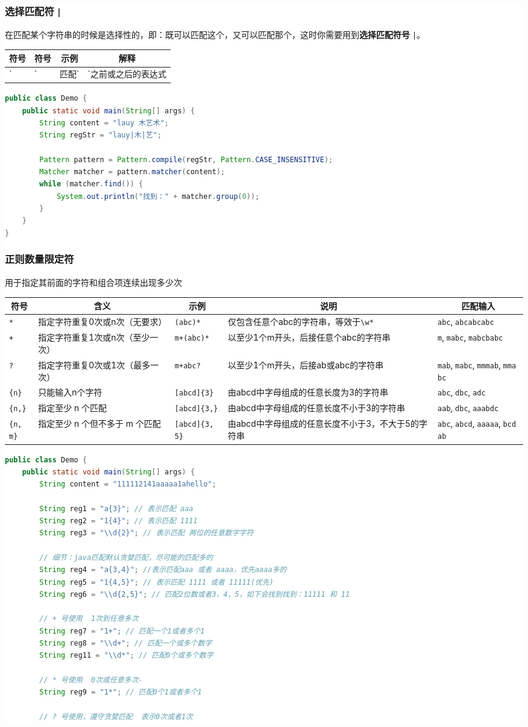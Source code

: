### 选择匹配符 `|`

在匹配某个字符串的时候是选择性的，即：既可以匹配这个，又可以匹配那个，这时你需要用到**选择匹配符号** `|`。

| 符号 | 符号                      | 示例    | 解释           |
| ---- | ------------------------- | ------- | -------------- |
| `|`  | 匹配`|`之前或之后的表达式 | `ab|cd` | `ab` 或者 `cd` |



```java
public class Demo {
    public static void main(String[] args) {
        String content = "lauy 木艺术";
        String regStr = "lauy|木|艺";

        Pattern pattern = Pattern.compile(regStr, Pattern.CASE_INSENSITIVE);
        Matcher matcher = pattern.matcher(content);
        while (matcher.find()) {
            System.out.println("找到：" + matcher.group(0));
        }
    }
}
```

### 正则数量限定符

用于指定其前面的字符和组合项连续出现多少次

| 符号    | 含义                             | 示例          | 说明                                               | 匹配输入                        |
| ------- | -------------------------------- | ------------- | -------------------------------------------------- | ------------------------------- |
| `*`     | 指定字符重复0次或n次（无要求）   | `(abc)*`      | 仅包含任意个abc的字符串，等效于`\w*`               | `abc`, `abcabcabc`              |
| `+`     | 指定字符重复1次或n次（至少一次） | `m+(abc)*`    | 以至少1个m开头，后接任意个abc的字符串              | `m`, `mabc`, `mabcbabc`         |
| `?`     | 指定字符重复0次或1次（最多一次） | `m+abc?`      | 以至少1个m开头，后接ab或abc的字符串                | `mab`, `mabc`, `mmmab`, `mmabc` |
| `{n}`   | 只能输入n个字符                  | `[abcd]{3}`   | 由abcd中字母组成的任意长度为3的字符串              | `abc`, `dbc`, `adc`             |
| `{n,}`  | 指定至少 n 个匹配                | `[abcd]{3,}`  | 由abcd中字母组成的任意长度不小于3的字符串          | `aab`, `dbc`, `aaabdc`          |
| `{n,m}` | 指定至少 n 个但不多于 m 个匹配   | `[abcd]{3,5}` | 由abcd中字母组成的任意长度不小于3，不大于5的字符串 | `abc`, `abcd`, `aaaaa`, `bcdab` |



```java
public class Demo {
    public static void main(String[] args) {
        String content = "111112141aaaaa1ahello";

        String reg1 = "a{3}"; // 表示匹配 aaa
        String reg2 = "1{4}"; // 表示匹配 1111
        String reg3 = "\\d{2}"; // 表示匹配 两位的任意数字字符

        // 细节：java匹配默认贪婪匹配，尽可能的匹配多的
        String reg4 = "a{3,4}"; //表示匹配aaa 或者 aaaa，优先aaaa多的
        String reg5 = "1{4,5}"; // 表示匹配 1111 或者 11111(优先)
        String reg6 = "\\d{2,5}"; // 匹配2位数或者3，4，5，如下会找到找到：11111 和 11

        // + 号使用  1次到任意多次
        String reg7 = "1+"; // 匹配一个1或者多个1
        String reg8 = "\\d+"; // 匹配一个或多个数字
        String reg11 = "\\d*"; // 匹配0个或多个数字

        // * 号使用  0次或任意多次-
        String reg9 = "1*"; // 匹配0个1或者多个1

        // ? 号使用，遵守贪婪匹配  表示0次或者1次
```